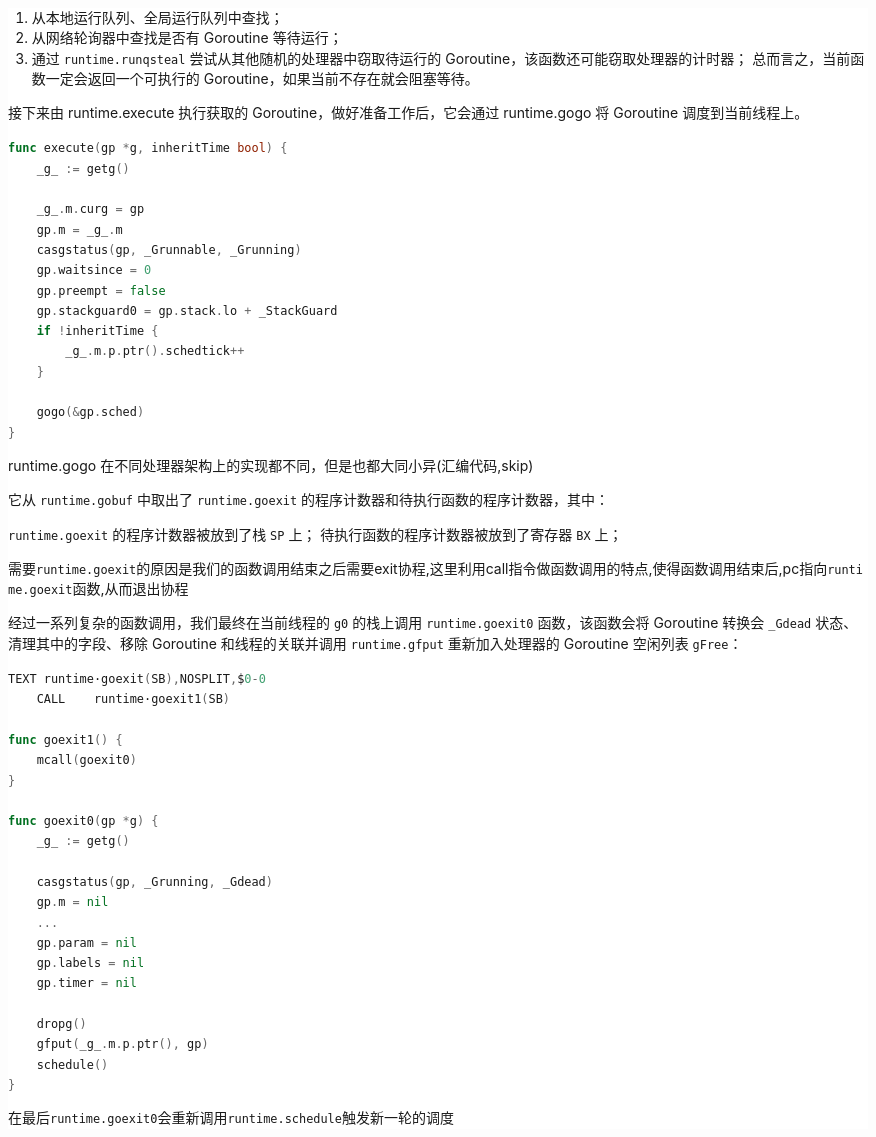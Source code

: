 1. 从本地运行队列、全局运行队列中查找；
2. 从网络轮询器中查找是否有 Goroutine 等待运行；
3. 通过 `runtime.runqsteal` 尝试从其他随机的处理器中窃取待运行的 Goroutine，该函数还可能窃取处理器的计时器；
总而言之，当前函数一定会返回一个可执行的 Goroutine，如果当前不存在就会阻塞等待。

接下来由 runtime.execute 执行获取的 Goroutine，做好准备工作后，它会通过 runtime.gogo 将 Goroutine 调度到当前线程上。
```go
func execute(gp *g, inheritTime bool) {
	_g_ := getg()

	_g_.m.curg = gp
	gp.m = _g_.m
	casgstatus(gp, _Grunnable, _Grunning)
	gp.waitsince = 0
	gp.preempt = false
	gp.stackguard0 = gp.stack.lo + _StackGuard
	if !inheritTime {
		_g_.m.p.ptr().schedtick++
	}

	gogo(&gp.sched)
}
```
runtime.gogo 在不同处理器架构上的实现都不同，但是也都大同小异(汇编代码,skip)

它从 `runtime.gobuf` 中取出了 `runtime.goexit` 的程序计数器和待执行函数的程序计数器，其中：

`runtime.goexit` 的程序计数器被放到了栈 `SP` 上；
待执行函数的程序计数器被放到了寄存器 `BX` 上；

需要`runtime.goexit`的原因是我们的函数调用结束之后需要exit协程,这里利用call指令做函数调用的特点,使得函数调用结束后,pc指向`runtime.goexit`函数,从而退出协程

经过一系列复杂的函数调用，我们最终在当前线程的 `g0` 的栈上调用 `runtime.goexit0` 函数，该函数会将 Goroutine 转换会 `_Gdead` 状态、清理其中的字段、移除 Goroutine 和线程的关联并调用 `runtime.gfput` 重新加入处理器的 Goroutine 空闲列表 `gFree`：
```go
TEXT runtime·goexit(SB),NOSPLIT,$0-0
	CALL	runtime·goexit1(SB)

func goexit1() {
	mcall(goexit0)
}

func goexit0(gp *g) {
	_g_ := getg()

	casgstatus(gp, _Grunning, _Gdead)
	gp.m = nil
	...
	gp.param = nil
	gp.labels = nil
	gp.timer = nil

	dropg()
	gfput(_g_.m.p.ptr(), gp)
	schedule()
}
```
在最后`runtime.goexit0`会重新调用`runtime.schedule`触发新一轮的调度
